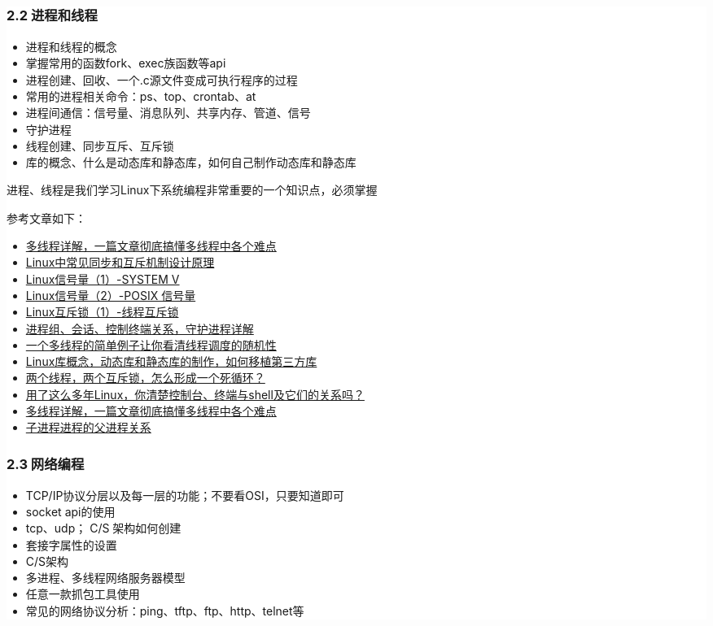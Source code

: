 ### 2.2 进程和线程

- 进程和线程的概念
- 掌握常用的函数fork、exec族函数等api
- 进程创建、回收、一个.c源文件变成可执行程序的过程
- 常用的进程相关命令：ps、top、crontab、at
- 进程间通信：信号量、消息队列、共享内存、管道、信号
- 守护进程
- 线程创建、同步互斥、互斥锁
- 库的概念、什么是动态库和静态库，如何自己制作动态库和静态库

进程、线程是我们学习Linux下系统编程非常重要的一个知识点，必须掌握

参考文章如下：
- [多线程详解，一篇文章彻底搞懂多线程中各个难点](https://mp.weixin.qq.com/s?__biz=MzUxMjEyNDgyNw==&mid=2247495726&idx=1&sn=1261eb4c1edeabfb69c3e29aa62d031c&chksm=f96b82dace1c0bccca5bbb5f069db49640b08b31f559fb0f63f7285c289ae540d3afa03cb185&scene=21#wechat_redirect)
- [Linux中常见同步和互斥机制设计原理](http://mp.weixin.qq.com/s?__biz=MzUxMjEyNDgyNw==&mid=2247486030&idx=1&sn=bbc0407c41c003891102bfb73c49a065&chksm=f96878bace1ff1acc53cade12abe5f15eb0c71d183612cb3a54e8085a73e3deae3236ad5a27d&scene=21#wechat_redirect) 
- [Linux信号量（1）-SYSTEM V](http://mp.weixin.qq.com/s?__biz=MzUxMjEyNDgyNw==&mid=2247486030&idx=1&sn=bbc0407c41c003891102bfb73c49a065&chksm=f96878bace1ff1acc53cade12abe5f15eb0c71d183612cb3a54e8085a73e3deae3236ad5a27d&scene=21#wechat_redirect)
- [Linux信号量（2）-POSIX 信号量](http://mp.weixin.qq.com/s?__biz=MzUxMjEyNDgyNw==&mid=2247486030&idx=1&sn=bbc0407c41c003891102bfb73c49a065&chksm=f96878bace1ff1acc53cade12abe5f15eb0c71d183612cb3a54e8085a73e3deae3236ad5a27d&scene=21#wechat_redirect)
- [Linux互斥锁（1）-线程互斥锁](http://mp.weixin.qq.com/s?__biz=MzUxMjEyNDgyNw==&mid=2247486030&idx=1&sn=bbc0407c41c003891102bfb73c49a065&chksm=f96878bace1ff1acc53cade12abe5f15eb0c71d183612cb3a54e8085a73e3deae3236ad5a27d&scene=21#wechat_redirect)
- [进程组、会话、控制终端关系，守护进程详解](http://mp.weixin.qq.com/s?__biz=MzUxMjEyNDgyNw==&mid=2247486030&idx=1&sn=bbc0407c41c003891102bfb73c49a065&chksm=f96878bace1ff1acc53cade12abe5f15eb0c71d183612cb3a54e8085a73e3deae3236ad5a27d&scene=21#wechat_redirect)
- [一个多线程的简单例子让你看清线程调度的随机性](https://mp.weixin.qq.com/s/HHs7qsYRbEA_kbg6_FGejA)
- [Linux库概念，动态库和静态库的制作，如何移植第三方库](http://mp.weixin.qq.com/s?__biz=MzUxMjEyNDgyNw==&mid=2247486030&idx=1&sn=bbc0407c41c003891102bfb73c49a065&chksm=f96878bace1ff1acc53cade12abe5f15eb0c71d183612cb3a54e8085a73e3deae3236ad5a27d&scene=21#wechat_redirect)
- [两个线程，两个互斥锁，怎么形成一个死循环？](http://mp.weixin.qq.com/s?__biz=MzUxMjEyNDgyNw==&mid=2247489336&idx=1&sn=fc645b7abc705275cf43eccc08ca0fcd&chksm=f96865ccce1fecdafd14bb4b025ec256ea986d414d20f3e81184cb89c5f7e1a29a402959a409&scene=21#wechat_redirect)
- [用了这么多年Linux，你清楚控制台、终端与shell及它们的关系吗？](http://mp.weixin.qq.com/s?__biz=MzUxMjEyNDgyNw==&mid=2247486030&idx=1&sn=bbc0407c41c003891102bfb73c49a065&chksm=f96878bace1ff1acc53cade12abe5f15eb0c71d183612cb3a54e8085a73e3deae3236ad5a27d&scene=21#wechat_redirect)
- [多线程详解，一篇文章彻底搞懂多线程中各个难点](http://mp.weixin.qq.com/s?__biz=MzUxMjEyNDgyNw==&mid=2247486030&idx=1&sn=bbc0407c41c003891102bfb73c49a065&chksm=f96878bace1ff1acc53cade12abe5f15eb0c71d183612cb3a54e8085a73e3deae3236ad5a27d&scene=21#wechat_redirect)
- [子进程进程的父进程关系](http://mp.weixin.qq.com/s?__biz=MzUxMjEyNDgyNw==&mid=2247486030&idx=1&sn=bbc0407c41c003891102bfb73c49a065&chksm=f96878bace1ff1acc53cade12abe5f15eb0c71d183612cb3a54e8085a73e3deae3236ad5a27d&scene=21#wechat_redirect)

### 2.3 网络编程

- TCP/IP协议分层以及每一层的功能；不要看OSI，只要知道即可
- socket api的使用
- tcp、udp； C/S 架构如何创建
- 套接字属性的设置
- C/S架构
- 多进程、多线程网络服务器模型
- 任意一款抓包工具使用
- 常见的网络协议分析：ping、tftp、ftp、http、telnet等
